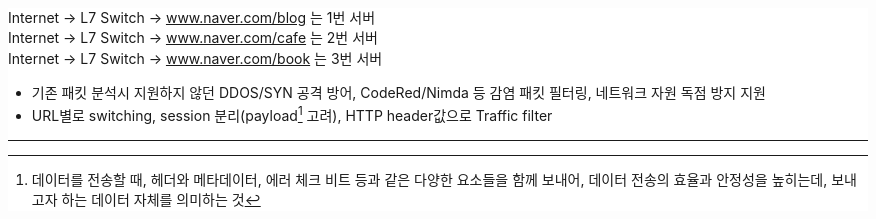Internet -> L7 Switch -> www.naver.com/blog 는 1번 서버  
Internet -> L7 Switch -> www.naver.com/cafe 는 2번 서버   
Internet -> L7 Switch -> www.naver.com/book 는 3번 서버   

- 기존 패킷 분석시 지원하지 않던 DDOS/SYN 공격 방어, CodeRed/Nimda 등 감염 패킷 필터링, 네트워크 자원 독점 방지 지원  
- URL별로 switching, session 분리(payload[^1] 고려), HTTP header값으로 Traffic filter  


---
[^1]: 데이터를 전송할 때, 헤더와 메타데이터, 에러 체크 비트 등과 같은 다양한 요소들을 함께 보내어, 데이터 전송의 효율과 안정성을 높히는데, 보내고자 하는 데이터 자체를 의미하는 것  






